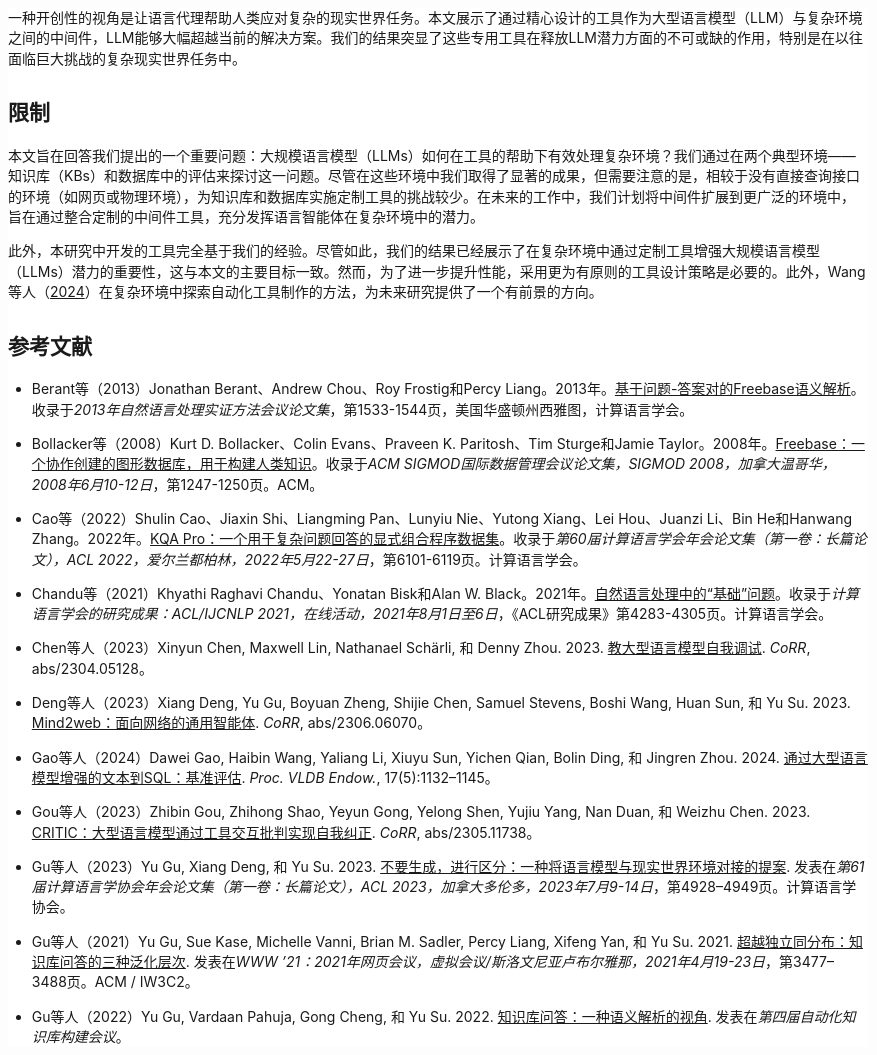 一种开创性的视角是让语言代理帮助人类应对复杂的现实世界任务。本文展示了通过精心设计的工具作为大型语言模型（LLM）与复杂环境之间的中间件，LLM能够大幅超越当前的解决方案。我们的结果突显了这些专用工具在释放LLM潜力方面的不可或缺的作用，特别是在以往面临巨大挑战的复杂现实世界任务中。

## 限制

本文旨在回答我们提出的一个重要问题：大规模语言模型（LLMs）如何在工具的帮助下有效处理复杂环境？我们通过在两个典型环境——知识库（KBs）和数据库中的评估来探讨这一问题。尽管在这些环境中我们取得了显著的成果，但需要注意的是，相较于没有直接查询接口的环境（如网页或物理环境），为知识库和数据库实施定制工具的挑战较少。在未来的工作中，我们计划将中间件扩展到更广泛的环境中，旨在通过整合定制的中间件工具，充分发挥语言智能体在复杂环境中的潜力。

此外，本研究中开发的工具完全基于我们的经验。尽管如此，我们的结果已经展示了在复杂环境中通过定制工具增强大规模语言模型（LLMs）潜力的重要性，这与本文的主要目标一致。然而，为了进一步提升性能，采用更为有原则的工具设计策略是必要的。此外，Wang等人（[2024](https://arxiv.org/html/2402.14672v2#bib.bib42)）在复杂环境中探索自动化工具制作的方法，为未来研究提供了一个有前景的方向。

## 参考文献

+   Berant等（2013）Jonathan Berant、Andrew Chou、Roy Frostig和Percy Liang。2013年。[基于问题-答案对的Freebase语义解析](https://aclanthology.org/D13-1160)。收录于*2013年自然语言处理实证方法会议论文集*，第1533-1544页，美国华盛顿州西雅图，计算语言学会。

+   Bollacker等（2008）Kurt D. Bollacker、Colin Evans、Praveen K. Paritosh、Tim Sturge和Jamie Taylor。2008年。[Freebase：一个协作创建的图形数据库，用于构建人类知识](https://doi.org/10.1145/1376616.1376746)。收录于*ACM SIGMOD国际数据管理会议论文集，SIGMOD 2008，加拿大温哥华，2008年6月10-12日*，第1247-1250页。ACM。

+   Cao等（2022）Shulin Cao、Jiaxin Shi、Liangming Pan、Lunyiu Nie、Yutong Xiang、Lei Hou、Juanzi Li、Bin He和Hanwang Zhang。2022年。[KQA Pro：一个用于复杂问题回答的显式组合程序数据集](https://doi.org/10.18653/v1/2022.acl-long.422)。收录于*第60届计算语言学会年会论文集（第一卷：长篇论文），ACL 2022，爱尔兰都柏林，2022年5月22-27日*，第6101-6119页。计算语言学会。

+   Chandu等（2021）Khyathi Raghavi Chandu、Yonatan Bisk和Alan W. Black。2021年。[自然语言处理中的“基础”问题](https://doi.org/10.18653/V1/2021.FINDINGS-ACL.375)。收录于*计算语言学会的研究成果：ACL/IJCNLP 2021，在线活动，2021年8月1日至6日*，《ACL研究成果》第4283-4305页。计算语言学会。

+   Chen等人（2023）Xinyun Chen, Maxwell Lin, Nathanael Schärli, 和 Denny Zhou. 2023. [教大型语言模型自我调试](https://doi.org/10.48550/ARXIV.2304.05128). *CoRR*, abs/2304.05128。

+   Deng等人（2023）Xiang Deng, Yu Gu, Boyuan Zheng, Shijie Chen, Samuel Stevens, Boshi Wang, Huan Sun, 和 Yu Su. 2023. [Mind2web：面向网络的通用智能体](https://doi.org/10.48550/ARXIV.2306.06070). *CoRR*, abs/2306.06070。

+   Gao等人（2024）Dawei Gao, Haibin Wang, Yaliang Li, Xiuyu Sun, Yichen Qian, Bolin Ding, 和 Jingren Zhou. 2024. [通过大型语言模型增强的文本到SQL：基准评估](https://www.vldb.org/pvldb/vol17/p1132-gao.pdf). *Proc. VLDB Endow.*, 17(5):1132–1145。

+   Gou等人（2023）Zhibin Gou, Zhihong Shao, Yeyun Gong, Yelong Shen, Yujiu Yang, Nan Duan, 和 Weizhu Chen. 2023. [CRITIC：大型语言模型通过工具交互批判实现自我纠正](https://doi.org/10.48550/ARXIV.2305.11738). *CoRR*, abs/2305.11738。

+   Gu等人（2023）Yu Gu, Xiang Deng, 和 Yu Su. 2023. [不要生成，进行区分：一种将语言模型与现实世界环境对接的提案](https://doi.org/10.18653/v1/2023.acl-long.270). 发表在*第61届计算语言学协会年会论文集（第一卷：长篇论文），ACL 2023，加拿大多伦多，2023年7月9-14日*，第4928–4949页。计算语言学协会。

+   Gu等人（2021）Yu Gu, Sue Kase, Michelle Vanni, Brian M. Sadler, Percy Liang, Xifeng Yan, 和 Yu Su. 2021. [超越独立同分布：知识库问答的三种泛化层次](https://doi.org/10.1145/3442381.3449992). 发表在*WWW ’21：2021年网页会议，虚拟会议/斯洛文尼亚卢布尔雅那，2021年4月19-23日*，第3477–3488页。ACM / IW3C2。

+   Gu等人（2022）Yu Gu, Vardaan Pahuja, Gong Cheng, 和 Yu Su. 2022. [知识库问答：一种语义解析的视角](https://doi.org/10.48550/arXiv.2209.04994). 发表在*第四届自动化知识库构建会议*。
